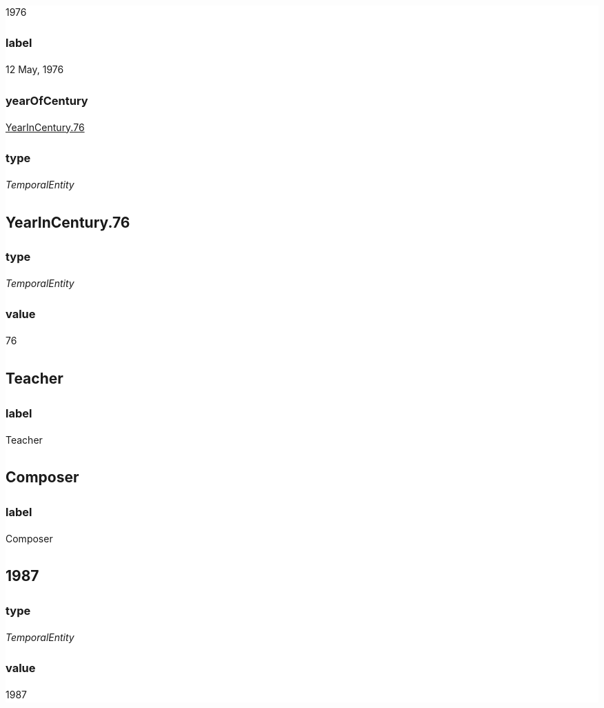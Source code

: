 
1976

### label


12 May, 1976

### yearOfCentury


[YearInCentury.76](#YearInCentury.76)

### type


*TemporalEntity*

## YearInCentury.76

### type


*TemporalEntity*

### value


76

## Teacher

### label


Teacher

## Composer

### label


Composer

## 1987

### type


*TemporalEntity*

### value


1987
